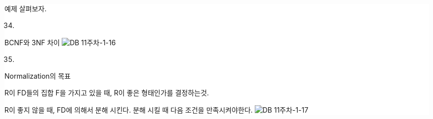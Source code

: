 예제 살펴보자.

34)
BCNF와 3NF 차이
![DB 11주차-1-16](images/DB%2011주차-1-16.png)

35)
Normalization의 목표

R이 FD들의 집합 F을 가지고 있을 때, R이 좋은 형태인가를 결정하는것.

R이 좋지 않을 때, FD에 의해서 분해 시킨다.
분해 시킬 때 다음 조건을 만족시켜야한다.
![DB 11주차-1-17](images/DB%2011주차-1-17.png)

